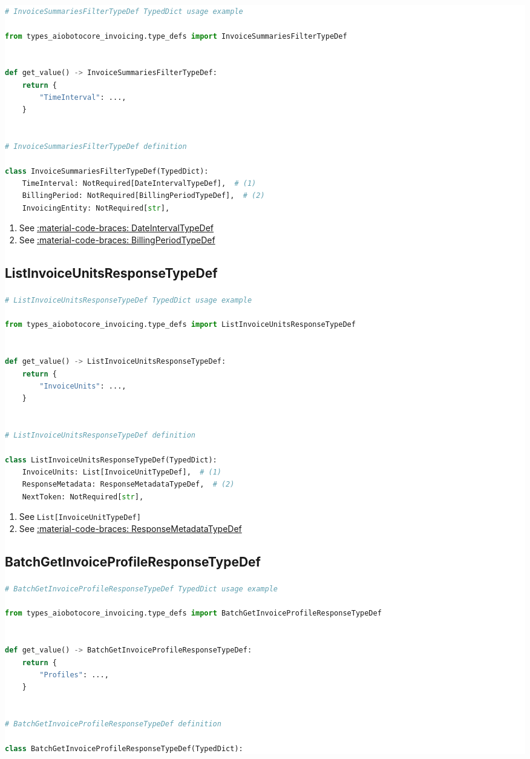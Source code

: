 ```python
# InvoiceSummariesFilterTypeDef TypedDict usage example

from types_aiobotocore_invoicing.type_defs import InvoiceSummariesFilterTypeDef


def get_value() -> InvoiceSummariesFilterTypeDef:
    return {
        "TimeInterval": ...,
    }


# InvoiceSummariesFilterTypeDef definition

class InvoiceSummariesFilterTypeDef(TypedDict):
    TimeInterval: NotRequired[DateIntervalTypeDef],  # (1)
    BillingPeriod: NotRequired[BillingPeriodTypeDef],  # (2)
    InvoicingEntity: NotRequired[str],
```

1. See [:material-code-braces: DateIntervalTypeDef](./type_defs.md#dateintervaltypedef)
2. See [:material-code-braces: BillingPeriodTypeDef](./type_defs.md#billingperiodtypedef)

## ListInvoiceUnitsResponseTypeDef

```python
# ListInvoiceUnitsResponseTypeDef TypedDict usage example

from types_aiobotocore_invoicing.type_defs import ListInvoiceUnitsResponseTypeDef


def get_value() -> ListInvoiceUnitsResponseTypeDef:
    return {
        "InvoiceUnits": ...,
    }


# ListInvoiceUnitsResponseTypeDef definition

class ListInvoiceUnitsResponseTypeDef(TypedDict):
    InvoiceUnits: List[InvoiceUnitTypeDef],  # (1)
    ResponseMetadata: ResponseMetadataTypeDef,  # (2)
    NextToken: NotRequired[str],
```

1. See `List[InvoiceUnitTypeDef]`
2. See [:material-code-braces: ResponseMetadataTypeDef](./type_defs.md#responsemetadatatypedef)

## BatchGetInvoiceProfileResponseTypeDef

```python
# BatchGetInvoiceProfileResponseTypeDef TypedDict usage example

from types_aiobotocore_invoicing.type_defs import BatchGetInvoiceProfileResponseTypeDef


def get_value() -> BatchGetInvoiceProfileResponseTypeDef:
    return {
        "Profiles": ...,
    }


# BatchGetInvoiceProfileResponseTypeDef definition

class BatchGetInvoiceProfileResponseTypeDef(TypedDict):
```